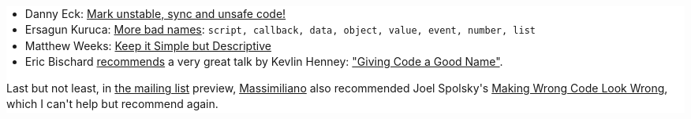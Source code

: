 - Danny Eck: [Mark unstable, sync and unsafe code!](https://twitter.com/EckDaniel/status/1127694055054266368)
- Ersagun Kuruca: [More bad names](https://twitter.com/JimmyTheXploder/status/1127704565762142208): `script, callback, data, object, value, event, number, list`
- Matthew Weeks: [Keep it Simple but Descriptive](https://twitter.com/weeksling/status/1127669880302522370)
- Eric Bischard [recommends](https://mobile.twitter.com/httpJunkie/status/1127650526047264768) a very great talk by Kevlin Henney: ["Giving Code a Good Name"](https://www.youtube.com/watch?v=CzJ94TMPcD8).

Last but not least, in [the mailing list](https://tinyletter.com/swyx) preview, [Massimiliano](https://massimilianomirra.com/) also recommended Joel Spolsky's [Making Wrong Code Look Wrong](https://www.joelonsoftware.com/2005/05/11/making-wrong-code-look-wrong/), which I can't help but recommend again.
